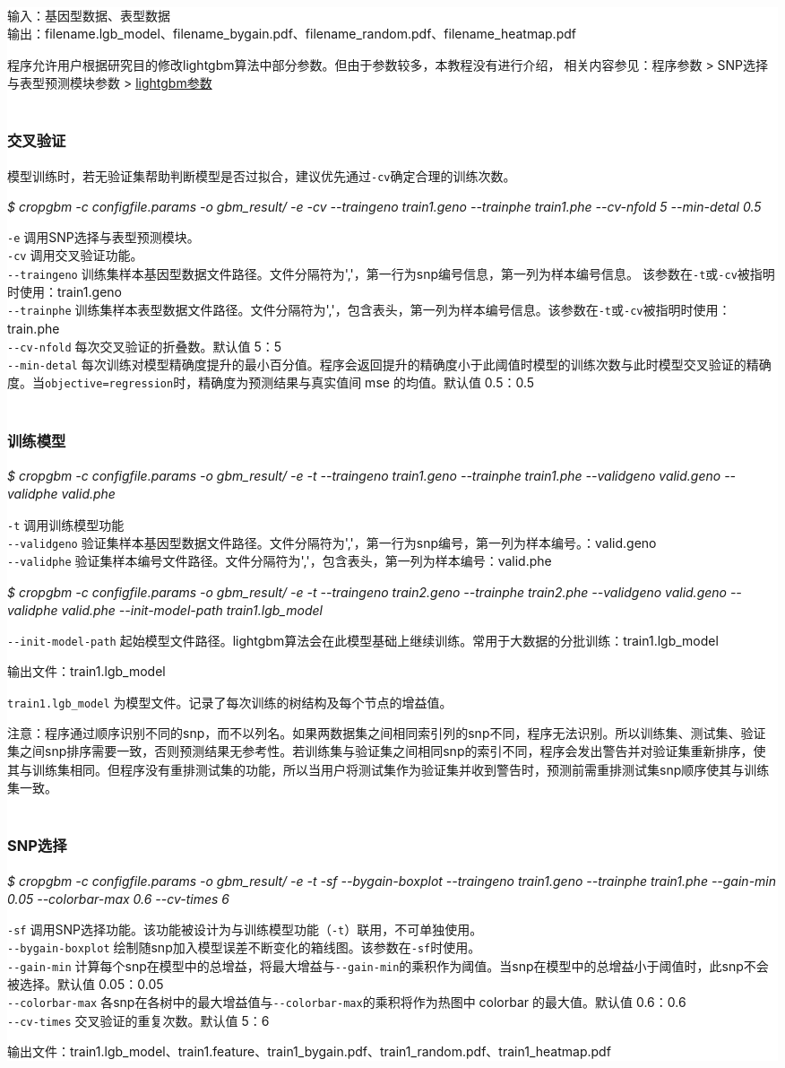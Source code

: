 输入：基因型数据、表型数据<br/>
输出：filename.lgb_model、filename_bygain.pdf、filename_random.pdf、filename_heatmap.pdf

程序允许用户根据研究目的修改lightgbm算法中部分参数。但由于参数较多，本教程没有进行介绍， 相关内容参见：程序参数 > SNP选择与表型预测模块参数 > [lightgbm参数](Parameters.md#lightgbm)<br/><br/>

### 交叉验证

模型训练时，若无验证集帮助判断模型是否过拟合，建议优先通过`-cv`确定合理的训练次数。

_$ cropgbm -c configfile.params -o gbm_result/ -e -cv --traingeno train1.geno --trainphe train1.phe --cv-nfold 5 --min-detal 0.5_

`-e` 调用SNP选择与表型预测模块。<br/>
`-cv` 调用交叉验证功能。<br/>
`--traingeno` 训练集样本基因型数据文件路径。文件分隔符为','，第一行为snp编号信息，第一列为样本编号信息。 该参数在`-t`或`-cv`被指明时使用：train1.geno<br/>
`--trainphe` 训练集样本表型数据文件路径。文件分隔符为','，包含表头，第一列为样本编号信息。该参数在`-t`或`-cv`被指明时使用：train.phe<br/>
`--cv-nfold` 每次交叉验证的折叠数。默认值 5：5<br/>
`--min-detal` 每次训练对模型精确度提升的最小百分值。程序会返回提升的精确度小于此阈值时模型的训练次数与此时模型交叉验证的精确度。当`objective=regression`时，精确度为预测结果与真实值间 mse 的均值。默认值 0.5：0.5<br/><br/>

### 训练模型

_$ cropgbm -c configfile.params -o gbm_result/ -e -t --traingeno train1.geno --trainphe train1.phe --validgeno valid.geno --validphe valid.phe_

`-t` 调用训练模型功能<br/>
`--validgeno` 验证集样本基因型数据文件路径。文件分隔符为','，第一行为snp编号，第一列为样本编号。：valid.geno<br/>
`--validphe` 验证集样本编号文件路径。文件分隔符为','，包含表头，第一列为样本编号：valid.phe

_$ cropgbm -c configfile.params -o gbm_result/ -e -t --traingeno train2.geno --trainphe train2.phe --validgeno valid.geno --validphe valid.phe --init-model-path train1.lgb_model_

`--init-model-path` 起始模型文件路径。lightgbm算法会在此模型基础上继续训练。常用于大数据的分批训练：train1.lgb_model

输出文件：train1.lgb_model

`train1.lgb_model` 为模型文件。记录了每次训练的树结构及每个节点的增益值。

注意：程序通过顺序识别不同的snp，而不以列名。如果两数据集之间相同索引列的snp不同，程序无法识别。所以训练集、测试集、验证集之间snp排序需要一致，否则预测结果无参考性。若训练集与验证集之间相同snp的索引不同，程序会发出警告并对验证集重新排序，使其与训练集相同。但程序没有重排测试集的功能，所以当用户将测试集作为验证集并收到警告时，预测前需重排测试集snp顺序使其与训练集一致。<br/><br/>

### SNP选择

_$ cropgbm -c configfile.params -o gbm_result/ -e -t -sf --bygain-boxplot --traingeno train1.geno --trainphe train1.phe --gain-min 0.05 --colorbar-max 0.6 --cv-times 6_

`-sf` 调用SNP选择功能。该功能被设计为与训练模型功能（`-t`）联用，不可单独使用。<br/>
`--bygain-boxplot` 绘制随snp加入模型误差不断变化的箱线图。该参数在`-sf`时使用。<br/>
`--gain-min` 计算每个snp在模型中的总增益，将最大增益与`--gain-min`的乘积作为阈值。当snp在模型中的总增益小于阈值时，此snp不会被选择。默认值 0.05：0.05<br/>
`--colorbar-max` 各snp在各树中的最大增益值与`--colorbar-max`的乘积将作为热图中 colorbar 的最大值。默认值 0.6：0.6<br/>
`--cv-times` 交叉验证的重复次数。默认值 5：6<br/>

输出文件：train1.lgb_model、train1.feature、train1_bygain.pdf、train1_random.pdf、train1_heatmap.pdf
